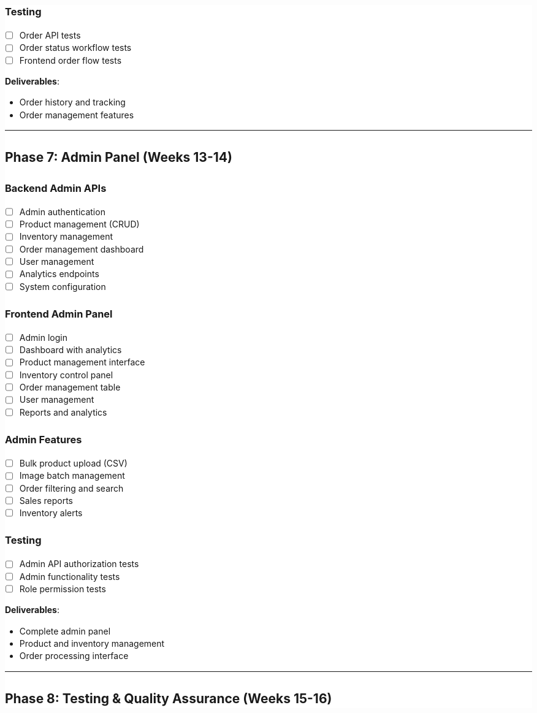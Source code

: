 ### Testing
- [ ] Order API tests
- [ ] Order status workflow tests
- [ ] Frontend order flow tests

**Deliverables**:
- Order history and tracking
- Order management features

---

## Phase 7: Admin Panel (Weeks 13-14)

### Backend Admin APIs
- [ ] Admin authentication
- [ ] Product management (CRUD)
- [ ] Inventory management
- [ ] Order management dashboard
- [ ] User management
- [ ] Analytics endpoints
- [ ] System configuration

### Frontend Admin Panel
- [ ] Admin login
- [ ] Dashboard with analytics
- [ ] Product management interface
- [ ] Inventory control panel
- [ ] Order management table
- [ ] User management
- [ ] Reports and analytics

### Admin Features
- [ ] Bulk product upload (CSV)
- [ ] Image batch management
- [ ] Order filtering and search
- [ ] Sales reports
- [ ] Inventory alerts

### Testing
- [ ] Admin API authorization tests
- [ ] Admin functionality tests
- [ ] Role permission tests

**Deliverables**:
- Complete admin panel
- Product and inventory management
- Order processing interface

---

## Phase 8: Testing & Quality Assurance (Weeks 15-16)
